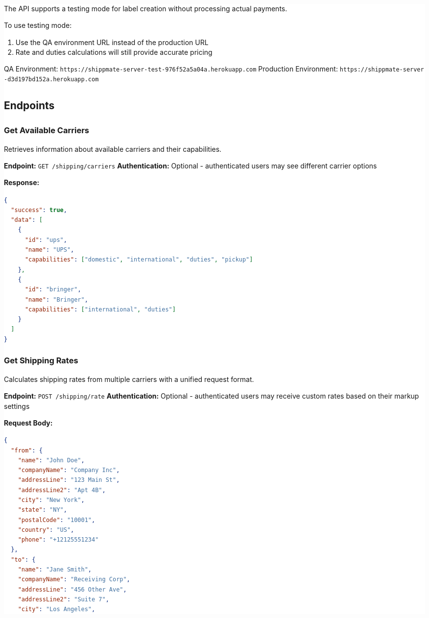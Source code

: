 The API supports a testing mode for label creation without processing actual payments.

To use testing mode:

1. Use the QA environment URL instead of the production URL
2. Rate and duties calculations will still provide accurate pricing

QA Environment: `https://shippmate-server-test-976f52a5a04a.herokuapp.com`
Production Environment: `https://shippmate-server-d3d197bd152a.herokuapp.com`

## Endpoints

### Get Available Carriers

Retrieves information about available carriers and their capabilities.

**Endpoint:** `GET /shipping/carriers`
**Authentication:** Optional - authenticated users may see different carrier options

**Response:**

```json
{
  "success": true,
  "data": [
    {
      "id": "ups",
      "name": "UPS",
      "capabilities": ["domestic", "international", "duties", "pickup"]
    },
    {
      "id": "bringer",
      "name": "Bringer",
      "capabilities": ["international", "duties"]
    }
  ]
}
```

### Get Shipping Rates

Calculates shipping rates from multiple carriers with a unified request format.

**Endpoint:** `POST /shipping/rate`
**Authentication:** Optional - authenticated users may receive custom rates based on their markup settings

**Request Body:**

```json
{
  "from": {
    "name": "John Doe",
    "companyName": "Company Inc",
    "addressLine": "123 Main St",
    "addressLine2": "Apt 4B",
    "city": "New York",
    "state": "NY",
    "postalCode": "10001",
    "country": "US",
    "phone": "+12125551234"
  },
  "to": {
    "name": "Jane Smith",
    "companyName": "Receiving Corp",
    "addressLine": "456 Other Ave",
    "addressLine2": "Suite 7",
    "city": "Los Angeles",
```